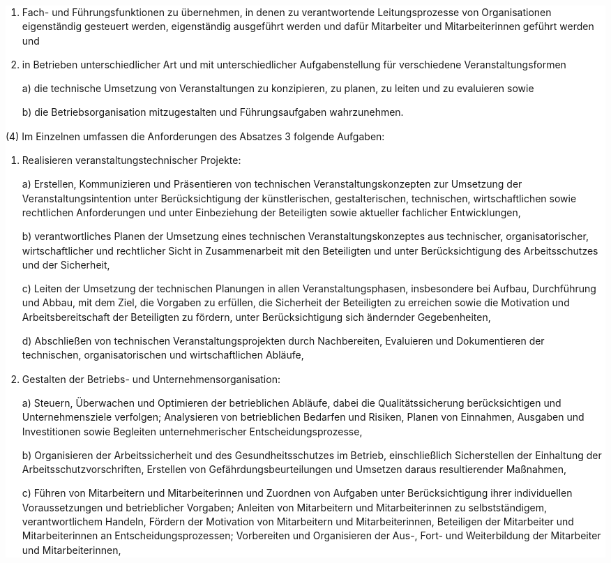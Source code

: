 1.  Fach- und Führungsfunktionen zu übernehmen, in denen zu verantwortende Leitungsprozesse von Organisationen eigenständig gesteuert werden, eigenständig ausgeführt werden und dafür Mitarbeiter und Mitarbeiterinnen geführt werden und


2.  in Betrieben unterschiedlicher Art und mit unterschiedlicher Aufgabenstellung für verschiedene Veranstaltungsformen

    a)  die technische Umsetzung von Veranstaltungen zu konzipieren, zu planen, zu leiten und zu evaluieren sowie


    b)  die Betriebsorganisation mitzugestalten und Führungsaufgaben wahrzunehmen.







(4) Im Einzelnen umfassen die Anforderungen des Absatzes 3 folgende Aufgaben:

1.  Realisieren veranstaltungstechnischer Projekte:

    a)  Erstellen, Kommunizieren und Präsentieren von technischen Veranstaltungskonzepten zur Umsetzung der Veranstaltungsintention unter Berücksichtigung der künstlerischen, gestalterischen, technischen, wirtschaftlichen sowie rechtlichen Anforderungen und unter Einbeziehung der Beteiligten sowie aktueller fachlicher Entwicklungen,


    b)  verantwortliches Planen der Umsetzung eines technischen Veranstaltungskonzeptes aus technischer, organisatorischer, wirtschaftlicher und rechtlicher Sicht in Zusammenarbeit mit den Beteiligten und unter Berücksichtigung des Arbeitsschutzes und der Sicherheit,


    c)  Leiten der Umsetzung der technischen Planungen in allen Veranstaltungsphasen, insbesondere bei Aufbau, Durchführung und Abbau, mit dem Ziel, die Vorgaben zu erfüllen, die Sicherheit der Beteiligten zu erreichen sowie die Motivation und Arbeitsbereitschaft der Beteiligten zu fördern, unter Berücksichtigung sich ändernder Gegebenheiten,


    d)  Abschließen von technischen Veranstaltungsprojekten durch Nachbereiten, Evaluieren und Dokumentieren der technischen, organisatorischen und wirtschaftlichen Abläufe,





2.  Gestalten der Betriebs- und Unternehmensorganisation:

    a)  Steuern, Überwachen und Optimieren der betrieblichen Abläufe, dabei die Qualitätssicherung berücksichtigen und Unternehmensziele verfolgen; Analysieren von betrieblichen Bedarfen und Risiken, Planen von Einnahmen, Ausgaben und Investitionen sowie Begleiten unternehmerischer Entscheidungsprozesse,


    b)  Organisieren der Arbeitssicherheit und des Gesundheitsschutzes im Betrieb, einschließlich Sicherstellen der Einhaltung der Arbeitsschutzvorschriften, Erstellen von Gefährdungsbeurteilungen und Umsetzen daraus resultierender Maßnahmen,


    c)  Führen von Mitarbeitern und Mitarbeiterinnen und Zuordnen von Aufgaben unter Berücksichtigung ihrer individuellen Voraussetzungen und betrieblicher Vorgaben; Anleiten von Mitarbeitern und Mitarbeiterinnen zu selbstständigem, verantwortlichem Handeln, Fördern der Motivation von Mitarbeitern und Mitarbeiterinnen, Beteiligen der Mitarbeiter und Mitarbeiterinnen an Entscheidungsprozessen; Vorbereiten und Organisieren der Aus-, Fort- und Weiterbildung der Mitarbeiter und Mitarbeiterinnen,
